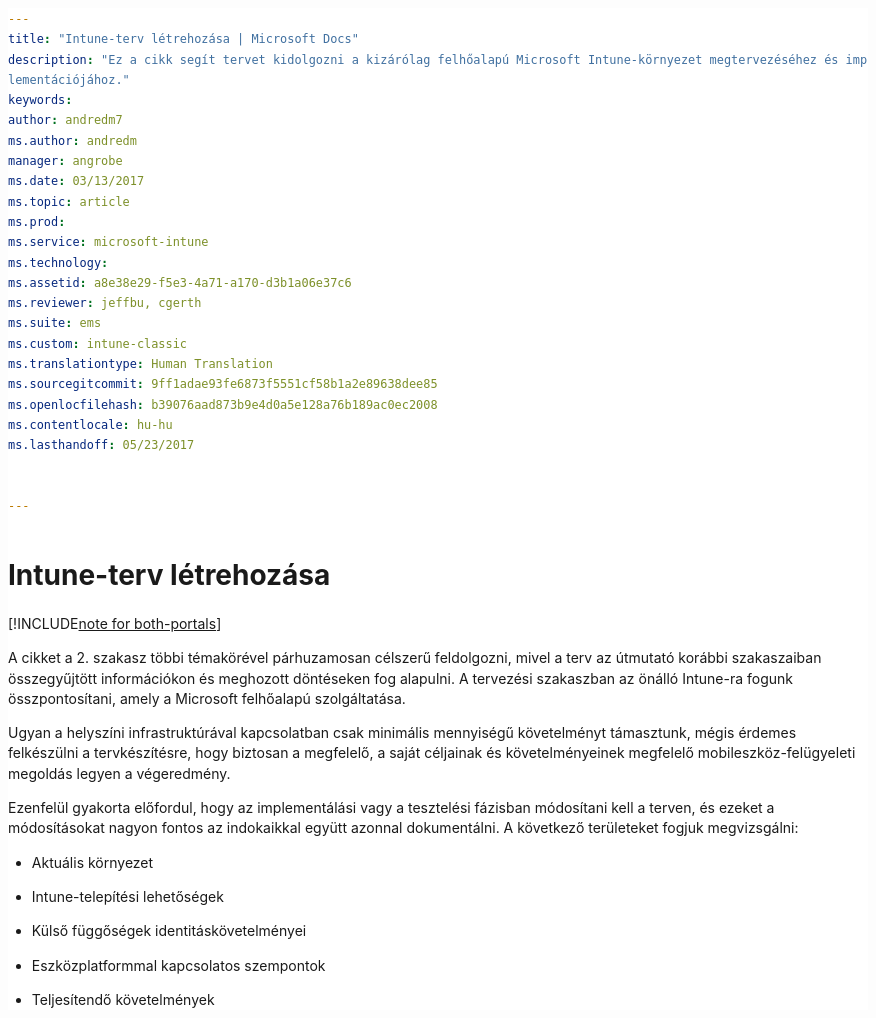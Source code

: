 ```yaml
---
title: "Intune-terv létrehozása | Microsoft Docs"
description: "Ez a cikk segít tervet kidolgozni a kizárólag felhőalapú Microsoft Intune-környezet megtervezéséhez és implementációjához."
keywords: 
author: andredm7
ms.author: andredm
manager: angrobe
ms.date: 03/13/2017
ms.topic: article
ms.prod: 
ms.service: microsoft-intune
ms.technology: 
ms.assetid: a8e38e29-f5e3-4a71-a170-d3b1a06e37c6
ms.reviewer: jeffbu, cgerth
ms.suite: ems
ms.custom: intune-classic
ms.translationtype: Human Translation
ms.sourcegitcommit: 9ff1adae93fe6873f5551cf58b1a2e89638dee85
ms.openlocfilehash: b39076aad873b9e4d0a5e128a76b189ac0ec2008
ms.contentlocale: hu-hu
ms.lasthandoff: 05/23/2017


---
```


# <a name="create-an-intune-design"></a>Intune-terv létrehozása

[!INCLUDE[note for both-portals](../includes/note-for-both-portals.md)]

A cikket a 2. szakasz többi témakörével párhuzamosan célszerű feldolgozni, mivel a terv az útmutató korábbi szakaszaiban összegyűjtött információkon és meghozott döntéseken fog alapulni. A tervezési szakaszban az önálló Intune-ra fogunk összpontosítani, amely a Microsoft felhőalapú szolgáltatása.

Ugyan a helyszíni infrastruktúrával kapcsolatban csak minimális mennyiségű követelményt támasztunk, mégis érdemes felkészülni a tervkészítésre, hogy biztosan a megfelelő, a saját céljainak és követelményeinek megfelelő mobileszköz-felügyeleti megoldás legyen a végeredmény.

Ezenfelül gyakorta előfordul, hogy az implementálási vagy a tesztelési fázisban módosítani kell a terven, és ezeket a módosításokat nagyon fontos az indokaikkal együtt azonnal dokumentálni. A következő területeket fogjuk megvizsgálni:

-   Aktuális környezet

-   Intune-telepítési lehetőségek

-   Külső függőségek identitáskövetelményei

-   Eszközplatformmal kapcsolatos szempontok

-   Teljesítendő követelmények  
